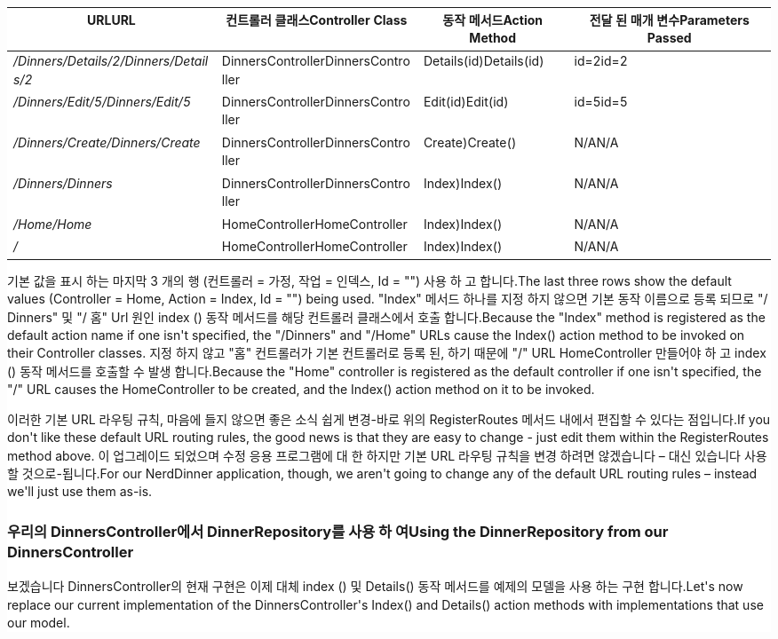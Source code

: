 | <span data-ttu-id="2cd72-149">**URL**</span><span class="sxs-lookup"><span data-stu-id="2cd72-149">**URL**</span></span> | <span data-ttu-id="2cd72-150">**컨트롤러 클래스**</span><span class="sxs-lookup"><span data-stu-id="2cd72-150">**Controller Class**</span></span> | <span data-ttu-id="2cd72-151">**동작 메서드**</span><span class="sxs-lookup"><span data-stu-id="2cd72-151">**Action Method**</span></span> | <span data-ttu-id="2cd72-152">**전달 된 매개 변수**</span><span class="sxs-lookup"><span data-stu-id="2cd72-152">**Parameters Passed**</span></span> |
| --- | --- | --- | --- |
| <span data-ttu-id="2cd72-153">*/Dinners/Details/2*</span><span class="sxs-lookup"><span data-stu-id="2cd72-153">*/Dinners/Details/2*</span></span> | <span data-ttu-id="2cd72-154">DinnersController</span><span class="sxs-lookup"><span data-stu-id="2cd72-154">DinnersController</span></span> | <span data-ttu-id="2cd72-155">Details(id)</span><span class="sxs-lookup"><span data-stu-id="2cd72-155">Details(id)</span></span> | <span data-ttu-id="2cd72-156">id=2</span><span class="sxs-lookup"><span data-stu-id="2cd72-156">id=2</span></span> |
| <span data-ttu-id="2cd72-157">*/Dinners/Edit/5*</span><span class="sxs-lookup"><span data-stu-id="2cd72-157">*/Dinners/Edit/5*</span></span> | <span data-ttu-id="2cd72-158">DinnersController</span><span class="sxs-lookup"><span data-stu-id="2cd72-158">DinnersController</span></span> | <span data-ttu-id="2cd72-159">Edit(id)</span><span class="sxs-lookup"><span data-stu-id="2cd72-159">Edit(id)</span></span> | <span data-ttu-id="2cd72-160">id=5</span><span class="sxs-lookup"><span data-stu-id="2cd72-160">id=5</span></span> |
| <span data-ttu-id="2cd72-161">*/Dinners/Create*</span><span class="sxs-lookup"><span data-stu-id="2cd72-161">*/Dinners/Create*</span></span> | <span data-ttu-id="2cd72-162">DinnersController</span><span class="sxs-lookup"><span data-stu-id="2cd72-162">DinnersController</span></span> | <span data-ttu-id="2cd72-163">Create)</span><span class="sxs-lookup"><span data-stu-id="2cd72-163">Create()</span></span> | <span data-ttu-id="2cd72-164">N/A</span><span class="sxs-lookup"><span data-stu-id="2cd72-164">N/A</span></span> |
| <span data-ttu-id="2cd72-165">*/Dinners*</span><span class="sxs-lookup"><span data-stu-id="2cd72-165">*/Dinners*</span></span> | <span data-ttu-id="2cd72-166">DinnersController</span><span class="sxs-lookup"><span data-stu-id="2cd72-166">DinnersController</span></span> | <span data-ttu-id="2cd72-167">Index)</span><span class="sxs-lookup"><span data-stu-id="2cd72-167">Index()</span></span> | <span data-ttu-id="2cd72-168">N/A</span><span class="sxs-lookup"><span data-stu-id="2cd72-168">N/A</span></span> |
| <span data-ttu-id="2cd72-169">*/Home*</span><span class="sxs-lookup"><span data-stu-id="2cd72-169">*/Home*</span></span> | <span data-ttu-id="2cd72-170">HomeController</span><span class="sxs-lookup"><span data-stu-id="2cd72-170">HomeController</span></span> | <span data-ttu-id="2cd72-171">Index)</span><span class="sxs-lookup"><span data-stu-id="2cd72-171">Index()</span></span> | <span data-ttu-id="2cd72-172">N/A</span><span class="sxs-lookup"><span data-stu-id="2cd72-172">N/A</span></span> |
| */* | <span data-ttu-id="2cd72-173">HomeController</span><span class="sxs-lookup"><span data-stu-id="2cd72-173">HomeController</span></span> | <span data-ttu-id="2cd72-174">Index)</span><span class="sxs-lookup"><span data-stu-id="2cd72-174">Index()</span></span> | <span data-ttu-id="2cd72-175">N/A</span><span class="sxs-lookup"><span data-stu-id="2cd72-175">N/A</span></span> |

<span data-ttu-id="2cd72-176">기본 값을 표시 하는 마지막 3 개의 행 (컨트롤러 = 가정, 작업 = 인덱스, Id = "") 사용 하 고 합니다.</span><span class="sxs-lookup"><span data-stu-id="2cd72-176">The last three rows show the default values (Controller = Home, Action = Index, Id = "") being used.</span></span> <span data-ttu-id="2cd72-177">"Index" 메서드 하나를 지정 하지 않으면 기본 동작 이름으로 등록 되므로 "/ Dinners" 및 "/ 홈" Url 원인 index () 동작 메서드를 해당 컨트롤러 클래스에서 호출 합니다.</span><span class="sxs-lookup"><span data-stu-id="2cd72-177">Because the "Index" method is registered as the default action name if one isn't specified, the "/Dinners" and "/Home" URLs cause the Index() action method to be invoked on their Controller classes.</span></span> <span data-ttu-id="2cd72-178">지정 하지 않고 "홈" 컨트롤러가 기본 컨트롤러로 등록 된, 하기 때문에 "/" URL HomeController 만들어야 하 고 index () 동작 메서드를 호출할 수 발생 합니다.</span><span class="sxs-lookup"><span data-stu-id="2cd72-178">Because the "Home" controller is registered as the default controller if one isn't specified, the "/" URL causes the HomeController to be created, and the Index() action method on it to be invoked.</span></span>

<span data-ttu-id="2cd72-179">이러한 기본 URL 라우팅 규칙, 마음에 들지 않으면 좋은 소식 쉽게 변경-바로 위의 RegisterRoutes 메서드 내에서 편집할 수 있다는 점입니다.</span><span class="sxs-lookup"><span data-stu-id="2cd72-179">If you don't like these default URL routing rules, the good news is that they are easy to change - just edit them within the RegisterRoutes method above.</span></span> <span data-ttu-id="2cd72-180">이 업그레이드 되었으며 수정 응용 프로그램에 대 한 하지만 기본 URL 라우팅 규칙을 변경 하려면 않겠습니다 – 대신 있습니다 사용할 것으로-됩니다.</span><span class="sxs-lookup"><span data-stu-id="2cd72-180">For our NerdDinner application, though, we aren't going to change any of the default URL routing rules – instead we'll just use them as-is.</span></span>

### <a name="using-the-dinnerrepository-from-our-dinnerscontroller"></a><span data-ttu-id="2cd72-181">우리의 DinnersController에서 DinnerRepository를 사용 하 여</span><span class="sxs-lookup"><span data-stu-id="2cd72-181">Using the DinnerRepository from our DinnersController</span></span>

<span data-ttu-id="2cd72-182">보겠습니다 DinnersController의 현재 구현은 이제 대체 index () 및 Details() 동작 메서드를 예제의 모델을 사용 하는 구현 합니다.</span><span class="sxs-lookup"><span data-stu-id="2cd72-182">Let's now replace our current implementation of the DinnersController's Index() and Details() action methods with implementations that use our model.</span></span>
